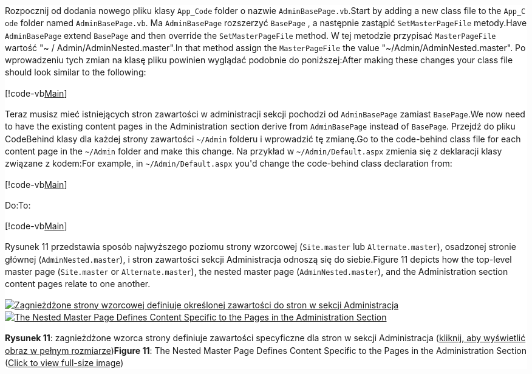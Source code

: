 <span data-ttu-id="2c969-318">Rozpocznij od dodania nowego pliku klasy `App_Code` folder o nazwie `AdminBasePage.vb`.</span><span class="sxs-lookup"><span data-stu-id="2c969-318">Start by adding a new class file to the `App_Code` folder named `AdminBasePage.vb`.</span></span> <span data-ttu-id="2c969-319">Ma `AdminBasePage` rozszerzyć `BasePage` , a następnie zastąpić `SetMasterPageFile` metody.</span><span class="sxs-lookup"><span data-stu-id="2c969-319">Have `AdminBasePage` extend `BasePage` and then override the `SetMasterPageFile` method.</span></span> <span data-ttu-id="2c969-320">W tej metodzie przypisać `MasterPageFile` wartość "~ / Admin/AdminNested.master".</span><span class="sxs-lookup"><span data-stu-id="2c969-320">In that method assign the `MasterPageFile` the value "~/Admin/AdminNested.master".</span></span> <span data-ttu-id="2c969-321">Po wprowadzeniu tych zmian na klasę pliku powinien wyglądać podobnie do poniższej:</span><span class="sxs-lookup"><span data-stu-id="2c969-321">After making these changes your class file should look similar to the following:</span></span>


[!code-vb[Main](nested-master-pages-vb/samples/sample11.vb)]

<span data-ttu-id="2c969-322">Teraz musisz mieć istniejących stron zawartości w administracji sekcji pochodzi od `AdminBasePage` zamiast `BasePage`.</span><span class="sxs-lookup"><span data-stu-id="2c969-322">We now need to have the existing content pages in the Administration section derive from `AdminBasePage` instead of `BasePage`.</span></span> <span data-ttu-id="2c969-323">Przejdź do pliku CodeBehind klasy dla każdej strony zawartości `~/Admin` folderu i wprowadzić tę zmianę.</span><span class="sxs-lookup"><span data-stu-id="2c969-323">Go to the code-behind class file for each content page in the `~/Admin` folder and make this change.</span></span> <span data-ttu-id="2c969-324">Na przykład w `~/Admin/Default.aspx` zmienia się z deklaracji klasy związane z kodem:</span><span class="sxs-lookup"><span data-stu-id="2c969-324">For example, in `~/Admin/Default.aspx` you'd change the code-behind class declaration from:</span></span>


[!code-vb[Main](nested-master-pages-vb/samples/sample12.vb)]

<span data-ttu-id="2c969-325">Do:</span><span class="sxs-lookup"><span data-stu-id="2c969-325">To:</span></span>


[!code-vb[Main](nested-master-pages-vb/samples/sample13.vb)]

<span data-ttu-id="2c969-326">Rysunek 11 przedstawia sposób najwyższego poziomu strony wzorcowej (`Site.master` lub `Alternate.master`), osadzonej stronie głównej (`AdminNested.master`), i stron zawartości sekcji Administracja odnoszą się do siebie.</span><span class="sxs-lookup"><span data-stu-id="2c969-326">Figure 11 depicts how the top-level master page (`Site.master` or `Alternate.master`), the nested master page (`AdminNested.master`), and the Administration section content pages relate to one another.</span></span>


<span data-ttu-id="2c969-327">[![Zagnieżdżone strony wzorcowej definiuje określonej zawartości do stron w sekcji Administracja](nested-master-pages-vb/_static/image32.png)](nested-master-pages-vb/_static/image31.png)</span><span class="sxs-lookup"><span data-stu-id="2c969-327">[![The Nested Master Page Defines Content Specific to the Pages in the Administration Section](nested-master-pages-vb/_static/image32.png)](nested-master-pages-vb/_static/image31.png)</span></span>

<span data-ttu-id="2c969-328">**Rysunek 11**: zagnieżdżone wzorca strony definiuje zawartości specyficzne dla stron w sekcji Administracja ([kliknij, aby wyświetlić obraz w pełnym rozmiarze](nested-master-pages-vb/_static/image33.png))</span><span class="sxs-lookup"><span data-stu-id="2c969-328">**Figure 11**: The Nested Master Page Defines Content Specific to the Pages in the Administration Section ([Click to view full-size image](nested-master-pages-vb/_static/image33.png))</span></span>

